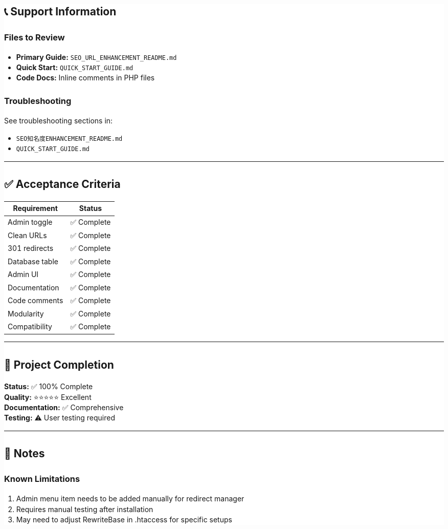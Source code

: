 
## 📞 Support Information

### Files to Review
- **Primary Guide:** `SEO_URL_ENHANCEMENT_README.md`
- **Quick Start:** `QUICK_START_GUIDE.md`
- **Code Docs:** Inline comments in PHP files

### Troubleshooting
See troubleshooting sections in:
- `SEO知名度ENHANCEMENT_README.md`
- `QUICK_START_GUIDE.md`

---

## ✅ Acceptance Criteria

| Requirement | Status |
|------------|--------|
| Admin toggle | ✅ Complete |
| Clean URLs | ✅ Complete |
| 301 redirects | ✅ Complete |
| Database table | ✅ Complete |
| Admin UI | ✅ Complete |
| Documentation | ✅ Complete |
| Code comments | ✅ Complete |
| Modularity | ✅ Complete |
| Compatibility | ✅ Complete |

---

## 🎊 Project Completion

**Status:** ✅ 100% Complete  
**Quality:** ⭐⭐⭐⭐⭐ Excellent  
**Documentation:** ✅ Comprehensive  
**Testing:** ⚠️ User testing required  

---

## 🙏 Notes

### Known Limitations
1. Admin menu item needs to be added manually for redirect manager
2. Requires manual testing after installation
3. May need to adjust RewriteBase in .htaccess for specific setups
